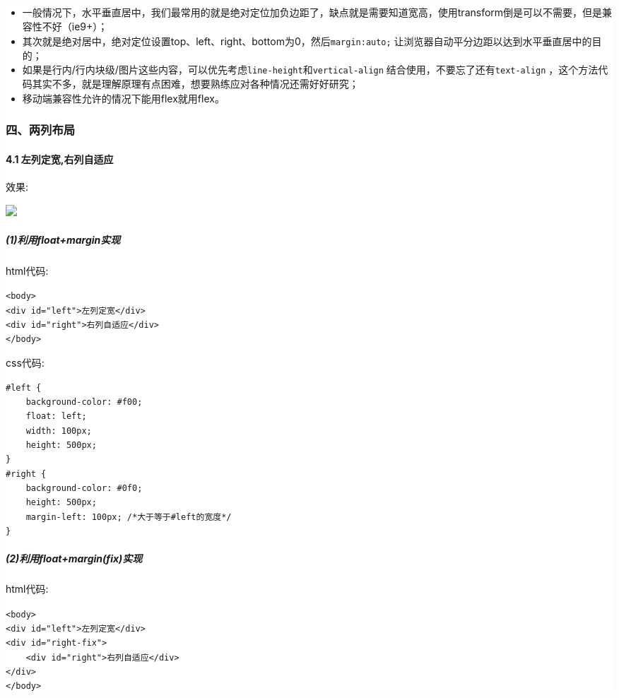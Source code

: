 - 一般情况下，水平垂直居中，我们最常用的就是绝对定位加负边距了，缺点就是需要知道宽高，使用transform倒是可以不需要，但是兼容性不好（ie9+）； 
- 其次就是绝对居中，绝对定位设置top、left、right、bottom为0，然后`margin:auto;` 让浏览器自动平分边距以达到水平垂直居中的目的；
- 如果是行内/行内块级/图片这些内容，可以优先考虑`line-height`和`vertical-align` 结合使用，不要忘了还有`text-align` ，这个方法代码其实不多，就是理解原理有点困难，想要熟练应对各种情况还需好好研究；
- 移动端兼容性允许的情况下能用flex就用flex。





### 四、两列布局

#### 4.1 左列定宽,右列自适应

效果:

![](http://upload-images.jianshu.io/upload_images/8192053-fd94b0f6660e0a9f.png?imageMogr2/auto-orient/strip%7CimageView2/2/w/1240)

##### (1)利用float+margin实现

html代码:

```
<body>
<div id="left">左列定宽</div>
<div id="right">右列自适应</div>
</body>
```

css代码:

```
#left {
    background-color: #f00;
    float: left;
    width: 100px;
    height: 500px;
}
#right {
    background-color: #0f0;
    height: 500px;
    margin-left: 100px; /*大于等于#left的宽度*/
}
```



##### (2)利用float+margin(fix)实现

html代码:

```
<body>
<div id="left">左列定宽</div>
<div id="right-fix">
    <div id="right">右列自适应</div>
</div>
</body>
```
